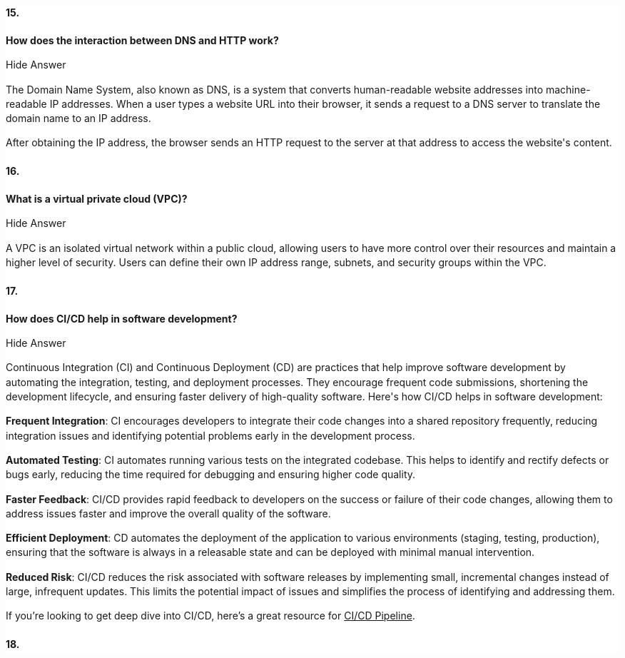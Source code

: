 #### **15.**

**How does the interaction between DNS and HTTP work?**

Hide Answer

The Domain Name System, also known as DNS, is a system that converts human-readable website addresses into machine-readable IP addresses. When a user types a website URL into their browser, it sends a request to a DNS server to translate the domain name to an IP address.

After obtaining the IP address, the browser sends an HTTP request to the server at that address to access the website's content.

#### **16.**

**What is a virtual private cloud (VPC)?**

Hide Answer

A VPC is an isolated virtual network within a public cloud, allowing users to have more control over their resources and maintain a higher level of security. Users can define their own IP address range, subnets, and security groups within the VPC.

#### **17.**

**How does CI/CD help in software development?**

Hide Answer

Continuous Integration (CI) and Continuous Deployment (CD) are practices that help improve software development by automating the integration, testing, and deployment processes. They encourage frequent code submissions, shortening the development lifecycle, and ensuring faster delivery of high-quality software. Here's how CI/CD helps in software development:

**Frequent Integration**: CI encourages developers to integrate their code changes into a shared repository frequently, reducing integration issues and identifying potential problems early in the development process.

**Automated Testing**: CI automates running various tests on the integrated codebase. This helps to identify and rectify defects or bugs early, reducing the time required for debugging and ensuring higher code quality.

**Faster Feedback**: CI/CD provides rapid feedback to developers on the success or failure of their code changes, allowing them to address issues faster and improve the overall quality of the software.

**Efficient Deployment**: CD automates the deployment of the application to various environments (staging, testing, production), ensuring that the software is always in a releasable state and can be deployed with minimal manual intervention.

**Reduced Risk**: CI/CD reduces the risk associated with software releases by implementing small, incremental changes instead of large, infrequent updates. This limits the potential impact of issues and simplifies the process of identifying and addressing them.

If you’re looking to get deep dive into CI/CD, here’s a great resource for [CI/CD Pipeline](https://www.turing.com/kb/ci-cd-pipeline).

#### **18.**
